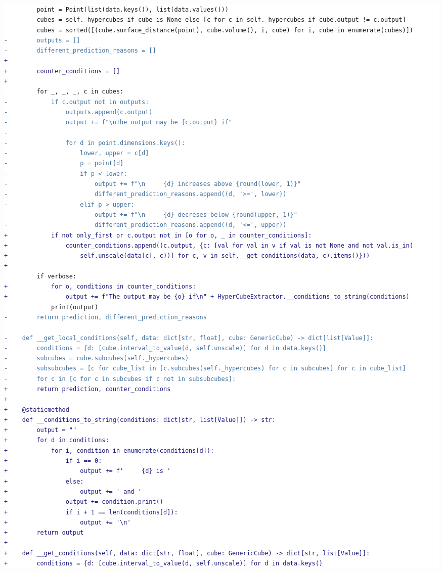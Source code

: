 ```diff
         point = Point(list(data.keys()), list(data.values()))
         cubes = self._hypercubes if cube is None else [c for c in self._hypercubes if cube.output != c.output]
         cubes = sorted([(cube.surface_distance(point), cube.volume(), i, cube) for i, cube in enumerate(cubes)])
-        outputs = []
-        different_prediction_reasons = []
+
+        counter_conditions = []
+
         for _, _, _, c in cubes:
-            if c.output not in outputs:
-                outputs.append(c.output)
-                output += f"\nThe output may be {c.output} if"
-
-                for d in point.dimensions.keys():
-                    lower, upper = c[d]
-                    p = point[d]
-                    if p < lower:
-                        output += f"\n     {d} increases above {round(lower, 1)}"
-                        different_prediction_reasons.append((d, '>=', lower))
-                    elif p > upper:
-                        output += f"\n     {d} decreses below {round(upper, 1)}"
-                        different_prediction_reasons.append((d, '<=', upper))
+            if not only_first or c.output not in [o for o, _ in counter_conditions]:
+                counter_conditions.append((c.output, {c: [val for val in v if val is not None and not val.is_in(
+                    self.unscale(data[c], c))] for c, v in self.__get_conditions(data, c).items()}))
+
         if verbose:
+            for o, conditions in counter_conditions:
+                output += f"The output may be {o} if\n" + HyperCubeExtractor.__conditions_to_string(conditions)
             print(output)
-        return prediction, different_prediction_reasons
 
-    def __get_local_conditions(self, data: dict[str, float], cube: GenericCube) -> dict[list[Value]]:
-        conditions = {d: [cube.interval_to_value(d, self.unscale)] for d in data.keys()}
-        subcubes = cube.subcubes(self._hypercubes)
-        subsubcubes = [c for cube_list in [c.subcubes(self._hypercubes) for c in subcubes] for c in cube_list]
-        for c in [c for c in subcubes if c not in subsubcubes]:
+        return prediction, counter_conditions
+
+    @staticmethod
+    def __conditions_to_string(conditions: dict[str, list[Value]]) -> str:
+        output = ""
+        for d in conditions:
+            for i, condition in enumerate(conditions[d]):
+                if i == 0:
+                    output += f'     {d} is '
+                else:
+                    output += ' and '
+                output += condition.print()
+                if i + 1 == len(conditions[d]):
+                    output += '\n'
+        return output
+
+    def __get_conditions(self, data: dict[str, float], cube: GenericCube) -> dict[str, list[Value]]:
+        conditions = {d: [cube.interval_to_value(d, self.unscale)] for d in data.keys()
```